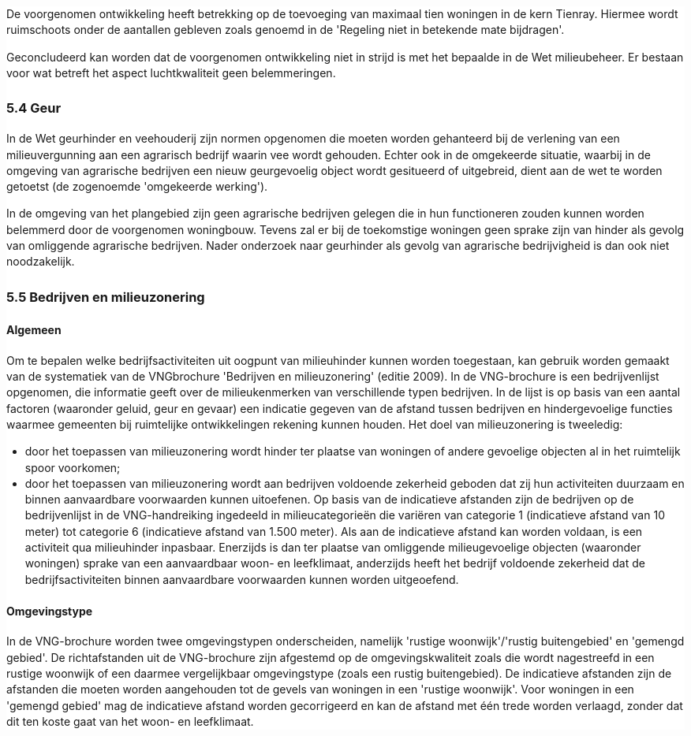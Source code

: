 De voorgenomen ontwikkeling heeft betrekking op de toevoeging van maximaal tien woningen in de kern Tienray. Hiermee wordt ruimschoots onder de aantallen gebleven zoals genoemd in de 'Regeling niet in betekende mate bijdragen'.

Geconcludeerd kan worden dat de voorgenomen ontwikkeling niet in strijd is met het bepaalde in de Wet milieubeheer. Er bestaan voor wat betreft het aspect luchtkwaliteit geen belemmeringen.

### **5.4 Geur**

In de Wet geurhinder en veehouderij zijn normen opgenomen die moeten worden gehanteerd bij de verlening van een milieuvergunning aan een agrarisch bedrijf waarin vee wordt gehouden. Echter ook in de omgekeerde situatie, waarbij in de omgeving van agrarische bedrijven een nieuw geurgevoelig object wordt gesitueerd of uitgebreid, dient aan de wet te worden getoetst (de zogenoemde 'omgekeerde werking').

In de omgeving van het plangebied zijn geen agrarische bedrijven gelegen die in hun functioneren zouden kunnen worden belemmerd door de voorgenomen woningbouw. Tevens zal er bij de toekomstige woningen geen sprake zijn van hinder als gevolg van omliggende agrarische bedrijven. Nader onderzoek naar geurhinder als gevolg van agrarische bedrijvigheid is dan ook niet noodzakelijk.

### **5.5 Bedrijven en milieuzonering**

#### **Algemeen**

Om te bepalen welke bedrijfsactiviteiten uit oogpunt van milieuhinder kunnen worden toegestaan, kan gebruik worden gemaakt van de systematiek van de VNGbrochure 'Bedrijven en milieuzonering' (editie 2009). In de VNG-brochure is een bedrijvenlijst opgenomen, die informatie geeft over de milieukenmerken van verschillende typen bedrijven. In de lijst is op basis van een aantal factoren (waaronder geluid, geur en gevaar) een indicatie gegeven van de afstand tussen bedrijven en hindergevoelige functies waarmee gemeenten bij ruimtelijke ontwikkelingen rekening kunnen houden. Het doel van milieuzonering is tweeledig:

- door het toepassen van milieuzonering wordt hinder ter plaatse van woningen of andere gevoelige objecten al in het ruimtelijk spoor voorkomen;
- door het toepassen van milieuzonering wordt aan bedrijven voldoende zekerheid geboden dat zij hun activiteiten duurzaam en binnen aanvaardbare voorwaarden kunnen uitoefenen.
Op basis van de indicatieve afstanden zijn de bedrijven op de bedrijvenlijst in de VNG-handreiking ingedeeld in milieucategorieën die variëren van categorie 1 (indicatieve afstand van 10 meter) tot categorie 6 (indicatieve afstand van 1.500 meter). Als aan de indicatieve afstand kan worden voldaan, is een activiteit qua milieuhinder inpasbaar. Enerzijds is dan ter plaatse van omliggende milieugevoelige objecten (waaronder woningen) sprake van een aanvaardbaar woon- en leefklimaat, anderzijds heeft het bedrijf voldoende zekerheid dat de bedrijfsactiviteiten binnen aanvaardbare voorwaarden kunnen worden uitgeoefend.

#### **Omgevingstype**

In de VNG-brochure worden twee omgevingstypen onderscheiden, namelijk 'rustige woonwijk'/'rustig buitengebied' en 'gemengd gebied'. De richtafstanden uit de VNG-brochure zijn afgestemd op de omgevingskwaliteit zoals die wordt nagestreefd in een rustige woonwijk of een daarmee vergelijkbaar omgevingstype (zoals een rustig buitengebied). De indicatieve afstanden zijn de afstanden die moeten worden aangehouden tot de gevels van woningen in een 'rustige woonwijk'. Voor woningen in een 'gemengd gebied' mag de indicatieve afstand worden gecorrigeerd en kan de afstand met één trede worden verlaagd, zonder dat dit ten koste gaat van het woon- en leefklimaat.
